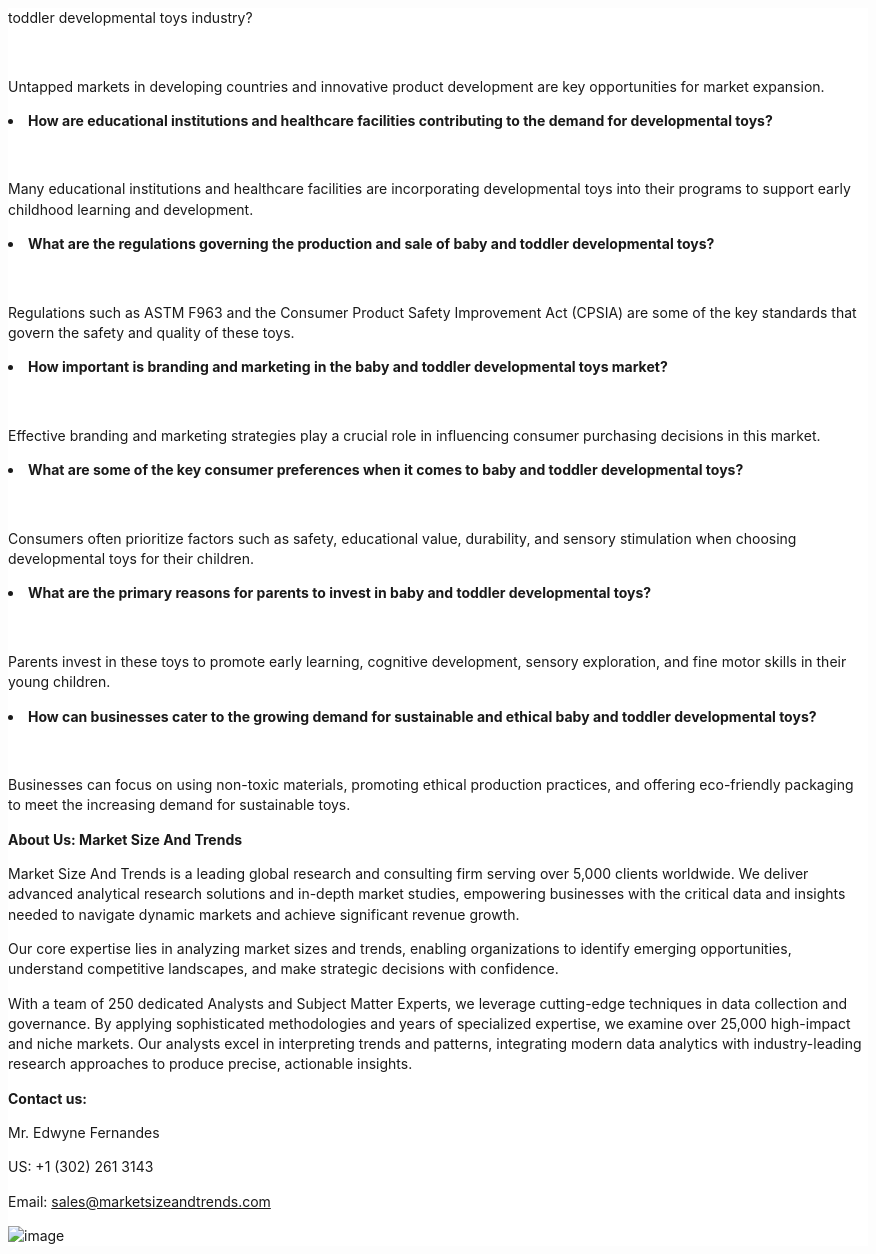 toddler developmental toys industry?</strong>        <p>&nbsp;</p><p>Untapped markets in developing countries and innovative product development are key opportunities for market expansion.</p>    </li>    <li>        <strong>How are educational institutions and healthcare facilities contributing to the demand for developmental toys?</strong>        <p>&nbsp;</p><p>Many educational institutions and healthcare facilities are incorporating developmental toys into their programs to support early childhood learning and development.</p>    </li>    <li>        <strong>What are the regulations governing the production and sale of baby and toddler developmental toys?</strong>        <p>&nbsp;</p><p>Regulations such as ASTM F963 and the Consumer Product Safety Improvement Act (CPSIA) are some of the key standards that govern the safety and quality of these toys.</p>    </li>    <li>        <strong>How important is branding and marketing in the baby and toddler developmental toys market?</strong>        <p>&nbsp;</p><p>Effective branding and marketing strategies play a crucial role in influencing consumer purchasing decisions in this market.</p>    </li>    <li>        <strong>What are some of the key consumer preferences when it comes to baby and toddler developmental toys?</strong>        <p>&nbsp;</p><p>Consumers often prioritize factors such as safety, educational value, durability, and sensory stimulation when choosing developmental toys for their children.</p>    </li>    <li>        <strong>What are the primary reasons for parents to invest in baby and toddler developmental toys?</strong>        <p>&nbsp;</p><p>Parents invest in these toys to promote early learning, cognitive development, sensory exploration, and fine motor skills in their young children.</p>    </li>    <li>        <strong>How can businesses cater to the growing demand for sustainable and ethical baby and toddler developmental toys?</strong>        <p>&nbsp;</p><p>Businesses can focus on using non-toxic materials, promoting ethical production practices, and offering eco-friendly packaging to meet the increasing demand for sustainable toys.</p>    </li></ol></body></html></p><p><strong>About Us:&nbsp;Market Size And Trends</strong></p><p>Market Size And Trends&nbsp;is a leading global research and consulting firm serving over 5,000 clients worldwide. We deliver advanced analytical research solutions and in-depth market studies, empowering businesses with the critical data and insights needed to navigate dynamic markets and achieve significant revenue growth.</p><p>Our core expertise lies in analyzing market sizes and trends, enabling organizations to identify emerging opportunities, understand competitive landscapes, and make strategic decisions with confidence.</p><p>With a team of 250 dedicated Analysts and Subject Matter Experts, we leverage cutting-edge techniques in data collection and governance. By applying sophisticated methodologies and years of specialized expertise, we examine over 25,000 high-impact and niche markets. Our analysts excel in interpreting trends and patterns, integrating modern data analytics with industry-leading research approaches to produce precise, actionable insights.</p><p><strong>Contact us:</strong></p><p>Mr. Edwyne Fernandes</p><p>US: +1 (302) 261 3143</p><p>Email: <a href="mailto:sales@marketsizeandtrends.com">sales@marketsizeandtrends.com</a>&nbsp;</p>
![image](https://github.com/user-attachments/assets/2497406b-795d-45a2-b4cf-2e7833de69ba)
